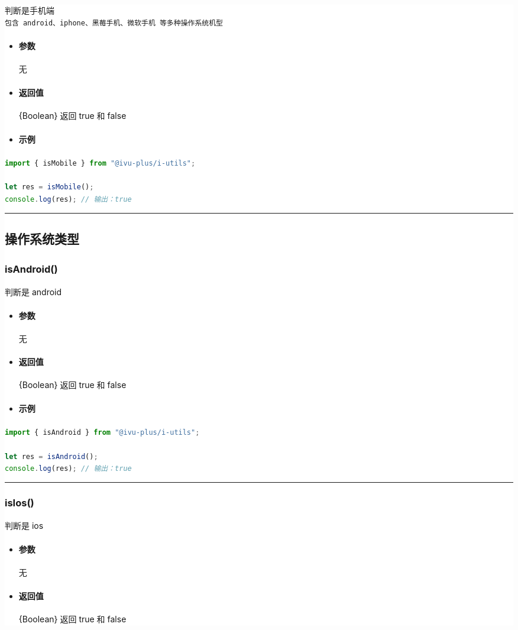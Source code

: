 判断是手机端  
`包含 android、iphone、黑莓手机、微软手机 等多种操作系统机型`

- #### 参数

  无

- #### 返回值

  {Boolean} 返回 true 和 false

- #### 示例

```javascript
import { isMobile } from "@ivu-plus/i-utils";

let res = isMobile();
console.log(res); // 输出：true
```

---


## 操作系统类型

### isAndroid()

判断是 android

- #### 参数

  无

- #### 返回值

  {Boolean} 返回 true 和 false

- #### 示例

```javascript
import { isAndroid } from "@ivu-plus/i-utils";

let res = isAndroid();
console.log(res); // 输出：true
```

---

### isIos()

判断是 ios

- #### 参数

  无

- #### 返回值

  {Boolean} 返回 true 和 false
